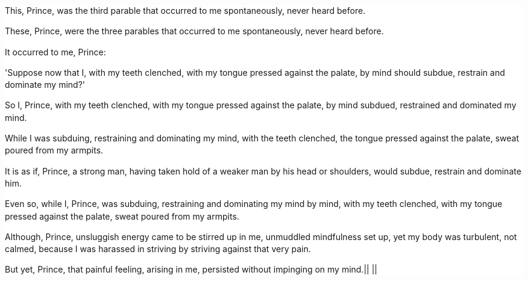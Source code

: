  This, Prince, was the third parable
 that occurred to me spontaneously,
 never heard before.

 These, Prince, were the three parables
 that occurred to me spontaneously,
 never heard before.

 It occurred to me, Prince:

 'Suppose now that I,
 with my teeth clenched,
 with my tongue pressed against the palate,
 by mind should subdue,
 restrain and dominate my mind?'

 So I, Prince, with my teeth clenched,
 with my tongue pressed against the palate,
 by mind subdued,
 restrained
 and dominated my mind.

 While I was subduing,
 restraining
 and dominating my mind,
 with the teeth clenched,
 the tongue pressed against the palate,
 sweat poured from my armpits.

 It is as if, Prince,
 a strong man,
 having taken hold of a weaker man
 by his head or shoulders,
 would subdue,
 restrain
 and dominate him.

 Even so, while I, Prince,
 was subduing,
 restraining
 and dominating my mind by mind,
 with my teeth clenched,
 with my tongue pressed against the palate,
 sweat poured from my armpits.

 Although, Prince, unsluggish energy came to be stirred up in me,
 unmuddled mindfulness set up,
 yet my body was turbulent,
 not calmed,
 because I was harassed in striving
 by striving against that very pain.

 But yet, Prince,
 that painful feeling,
 arising in me,
 persisted without impinging on my mind.|| ||
